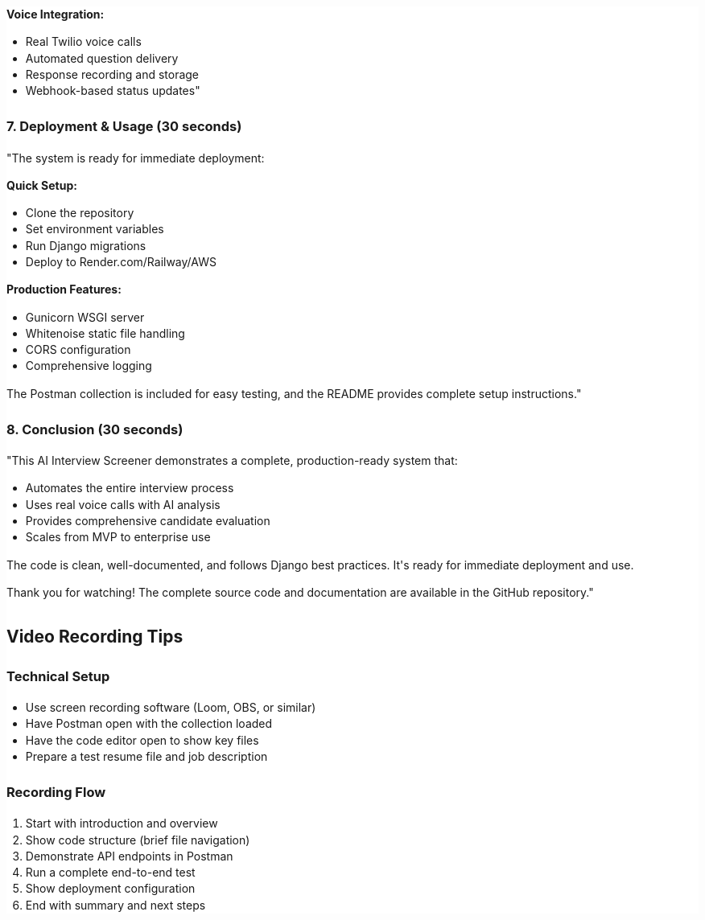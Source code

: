 **Voice Integration:**
- Real Twilio voice calls
- Automated question delivery
- Response recording and storage
- Webhook-based status updates"

### 7. Deployment & Usage (30 seconds)
"The system is ready for immediate deployment:

**Quick Setup:**
- Clone the repository
- Set environment variables
- Run Django migrations
- Deploy to Render.com/Railway/AWS

**Production Features:**
- Gunicorn WSGI server
- Whitenoise static file handling
- CORS configuration
- Comprehensive logging

The Postman collection is included for easy testing, and the README provides complete setup instructions."

### 8. Conclusion (30 seconds)
"This AI Interview Screener demonstrates a complete, production-ready system that:

- Automates the entire interview process
- Uses real voice calls with AI analysis
- Provides comprehensive candidate evaluation
- Scales from MVP to enterprise use

The code is clean, well-documented, and follows Django best practices. It's ready for immediate deployment and use.

Thank you for watching! The complete source code and documentation are available in the GitHub repository."

## Video Recording Tips

### Technical Setup
- Use screen recording software (Loom, OBS, or similar)
- Have Postman open with the collection loaded
- Have the code editor open to show key files
- Prepare a test resume file and job description

### Recording Flow
1. Start with introduction and overview
2. Show code structure (brief file navigation)
3. Demonstrate API endpoints in Postman
4. Run a complete end-to-end test
5. Show deployment configuration
6. End with summary and next steps

